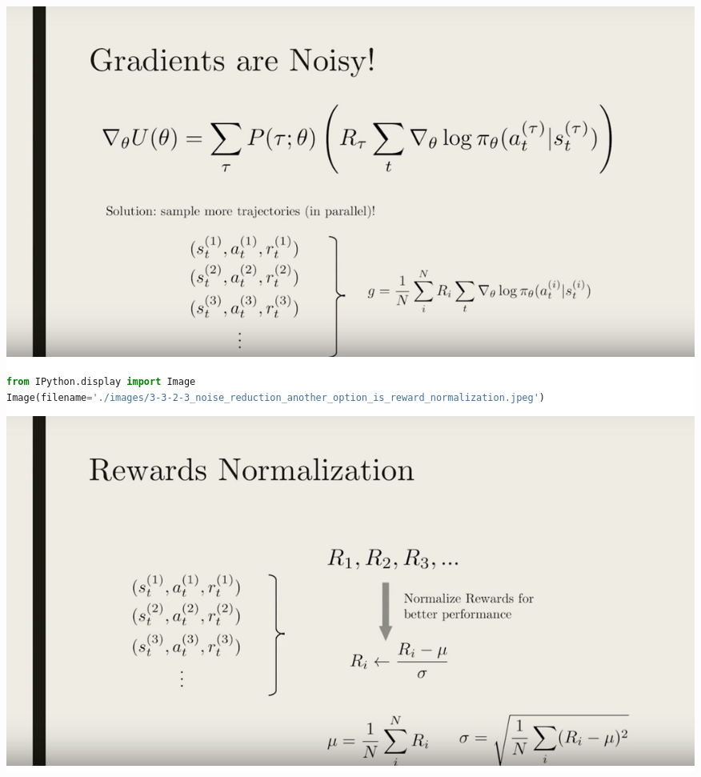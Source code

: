 


![jpeg](output_139_0.jpeg)




```python
from IPython.display import Image
Image(filename='./images/3-3-2-3_noise_reduction_another_option_is_reward_normalization.jpeg')
```




![jpeg](output_140_0.jpeg)
